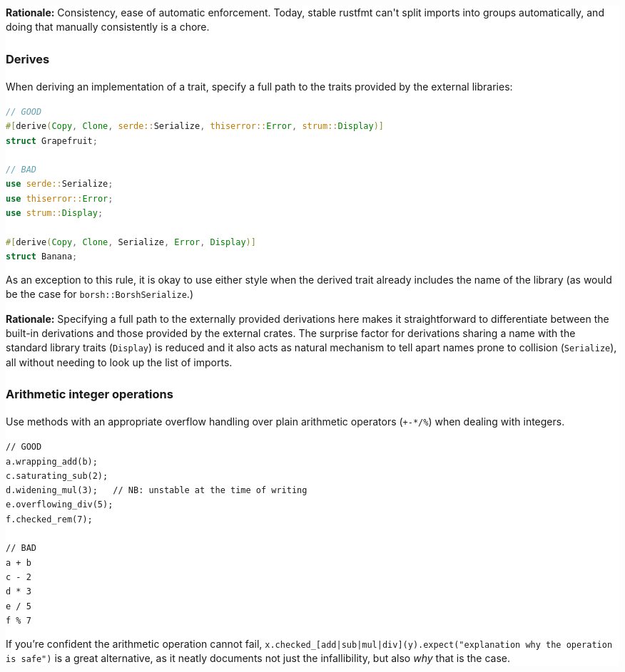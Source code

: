 **Rationale:** Consistency, ease of automatic enforcement. Today, stable rustfmt
can't split imports into groups automatically, and doing that manually
consistently is a chore.

### Derives

When deriving an implementation of a trait, specify a full path to the traits provided by the
external libraries:

```rust
// GOOD
#[derive(Copy, Clone, serde::Serialize, thiserror::Error, strum::Display)]
struct Grapefruit;

// BAD
use serde::Serialize;
use thiserror::Error;
use strum::Display;

#[derive(Copy, Clone, Serialize, Error, Display)]
struct Banana;
```

As an exception to this rule, it is okay to use either style when the derived trait already
includes the name of the library (as would be the case for `borsh::BorshSerialize`.)

**Rationale:** Specifying a full path to the externally provided derivations here makes it
straightforward to differentiate between the built-in derivations and those provided by the
external crates. The surprise factor for derivations sharing a name with the standard
library traits (`Display`) is reduced and it also acts as natural mechanism to tell apart names
prone to collision (`Serialize`), all without needing to look up the list of imports.

### Arithmetic integer operations

Use methods with an appropriate overflow handling over plain arithmetic operators (`+-*/%`) when
dealing with integers.

```
// GOOD
a.wrapping_add(b);
c.saturating_sub(2);
d.widening_mul(3);   // NB: unstable at the time of writing
e.overflowing_div(5);
f.checked_rem(7);

// BAD
a + b
c - 2
d * 3
e / 5
f % 7
```

If you’re confident the arithmetic operation cannot fail,
`x.checked_[add|sub|mul|div](y).expect("explanation why the operation is safe")` is a great
alternative, as it neatly documents not just the infallibility, but also _why_ that is the case.
